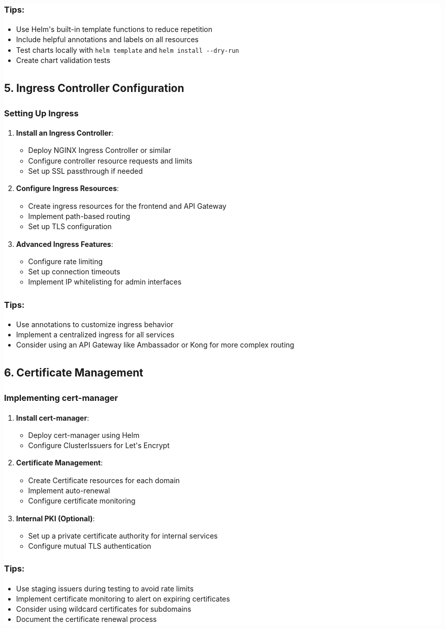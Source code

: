 ### Tips:
- Use Helm's built-in template functions to reduce repetition
- Include helpful annotations and labels on all resources
- Test charts locally with `helm template` and `helm install --dry-run`
- Create chart validation tests

## 5. Ingress Controller Configuration

### Setting Up Ingress

1. **Install an Ingress Controller**:
   - Deploy NGINX Ingress Controller or similar
   - Configure controller resource requests and limits
   - Set up SSL passthrough if needed

2. **Configure Ingress Resources**:
   - Create ingress resources for the frontend and API Gateway
   - Implement path-based routing
   - Set up TLS configuration

3. **Advanced Ingress Features**:
   - Configure rate limiting
   - Set up connection timeouts
   - Implement IP whitelisting for admin interfaces

### Tips:
- Use annotations to customize ingress behavior
- Implement a centralized ingress for all services
- Consider using an API Gateway like Ambassador or Kong for more complex routing

## 6. Certificate Management

### Implementing cert-manager

1. **Install cert-manager**:
   - Deploy cert-manager using Helm
   - Configure ClusterIssuers for Let's Encrypt

2. **Certificate Management**:
   - Create Certificate resources for each domain
   - Implement auto-renewal
   - Configure certificate monitoring

3. **Internal PKI (Optional)**:
   - Set up a private certificate authority for internal services
   - Configure mutual TLS authentication

### Tips:
- Use staging issuers during testing to avoid rate limits
- Implement certificate monitoring to alert on expiring certificates
- Consider using wildcard certificates for subdomains
- Document the certificate renewal process
